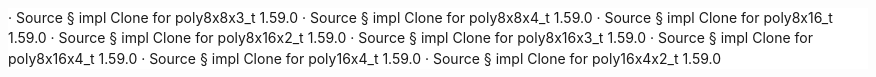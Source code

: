 ·
Source
§
impl
Clone
for
poly8x8x3_t
1.59.0
·
Source
§
impl
Clone
for
poly8x8x4_t
1.59.0
·
Source
§
impl
Clone
for
poly8x16_t
1.59.0
·
Source
§
impl
Clone
for
poly8x16x2_t
1.59.0
·
Source
§
impl
Clone
for
poly8x16x3_t
1.59.0
·
Source
§
impl
Clone
for
poly8x16x4_t
1.59.0
·
Source
§
impl
Clone
for
poly16x4_t
1.59.0
·
Source
§
impl
Clone
for
poly16x4x2_t
1.59.0